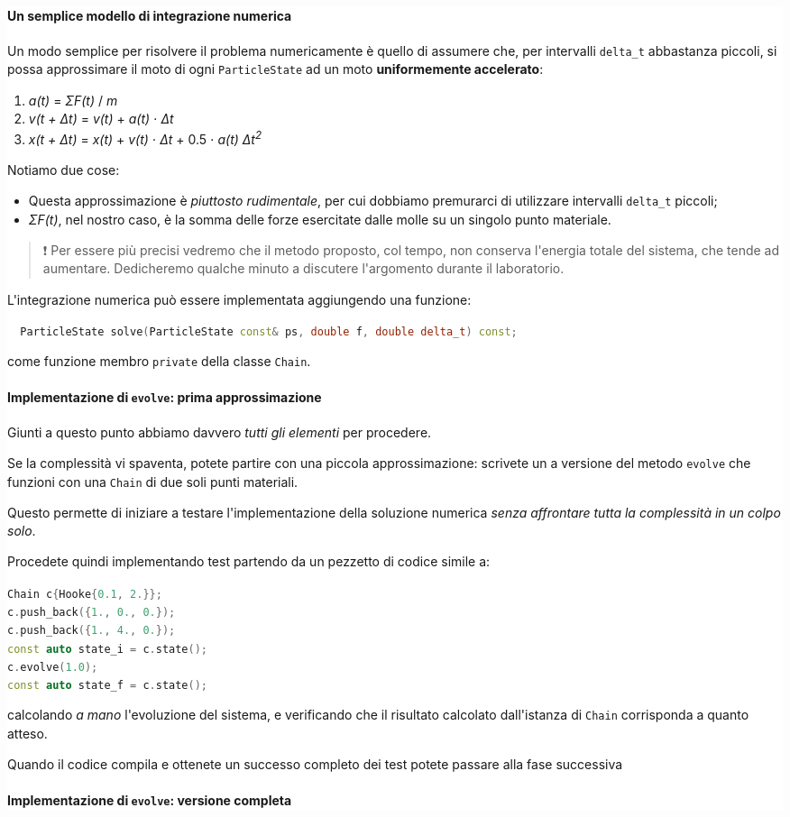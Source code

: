 #### Un semplice modello di integrazione numerica

Un modo semplice per risolvere il problema numericamente è quello di assumere
che, per intervalli `delta_t` abbastanza piccoli, si possa approssimare
il moto di ogni `ParticleState` ad un moto **uniformemente accelerato**:

1. _a(t)_ = _&Sigma;F(t)_ / _m_
1. _v(t + &Delta;t)_ = _v(t)_ + _a(t)_ &sdot; _&Delta;t_
1. _x(t + &Delta;t)_ = _x(t)_ + _v(t)_  &sdot; _&Delta;t_ + 0.5 &sdot; _a(t)_
   _&Delta;t<sup>2</sup>_

Notiamo due cose:

- Questa approssimazione è _piuttosto rudimentale_, per cui dobbiamo premurarci
  di utilizzare intervalli `delta_t` piccoli;
- _&Sigma;F(t)_, nel nostro caso, è la somma delle forze esercitate dalle molle
  su un singolo punto materiale.

> :exclamation: Per essere più precisi vedremo che il metodo proposto, col
> tempo, non conserva l'energia totale del sistema, che tende ad aumentare.
> Dedicheremo qualche minuto a discutere l'argomento durante il laboratorio.

L'integrazione numerica può essere implementata aggiungendo una funzione:

```c++
  ParticleState solve(ParticleState const& ps, double f, double delta_t) const;
```

come funzione membro `private` della classe `Chain`.

#### Implementazione di `evolve`: prima approssimazione  

Giunti a questo punto abbiamo davvero _tutti gli elementi_ per procedere.

Se la complessità vi spaventa, potete partire con una piccola approssimazione:
scrivete un a versione del metodo `evolve` che funzioni con una `Chain` di due
soli punti materiali.

Questo permette di iniziare a testare l'implementazione della soluzione numerica
_senza affrontare tutta la complessità in un colpo solo_.

Procedete quindi implementando test partendo da un pezzetto di codice simile a:

```c++
Chain c{Hooke{0.1, 2.}};
c.push_back({1., 0., 0.});
c.push_back({1., 4., 0.});
const auto state_i = c.state();
c.evolve(1.0);
const auto state_f = c.state();
```

calcolando _a mano_ l'evoluzione del sistema, e verificando che il risultato
calcolato dall'istanza di `Chain` corrisponda a quanto atteso.

Quando il codice compila e ottenete un successo completo dei test potete passare
alla fase successiva

#### Implementazione di `evolve`: versione completa
